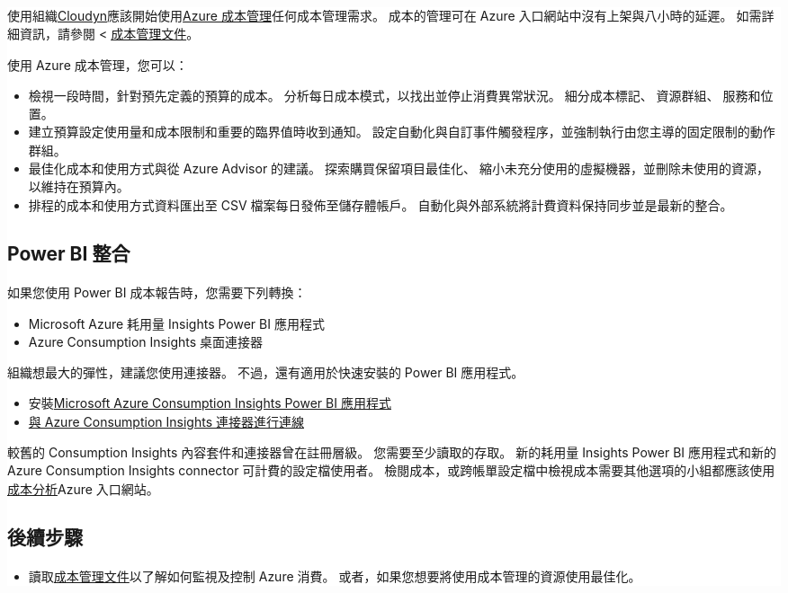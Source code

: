 使用組織[Cloudyn](https://cloudyn.com)應該開始使用[Azure 成本管理](https://azure.microsoft.com/services/cost-management/)任何成本管理需求。 成本的管理可在 Azure 入口網站中沒有上架與八小時的延遲。 如需詳細資訊，請參閱 <<c0> [ 成本管理文件](index.yml)。

使用 Azure 成本管理，您可以：

- 檢視一段時間，針對預先定義的預算的成本。 分析每日成本模式，以找出並停止消費異常狀況。 細分成本標記、 資源群組、 服務和位置。
- 建立預算設定使用量和成本限制和重要的臨界值時收到通知。 設定自動化與自訂事件觸發程序，並強制執行由您主導的固定限制的動作群組。
- 最佳化成本和使用方式與從 Azure Advisor 的建議。 探索購買保留項目最佳化、 縮小未充分使用的虛擬機器，並刪除未使用的資源，以維持在預算內。
- 排程的成本和使用方式資料匯出至 CSV 檔案每日發佈至儲存體帳戶。 自動化與外部系統將計費資料保持同步並是最新的整合。

## <a name="power-bi-integration"></a>Power BI 整合

如果您使用 Power BI 成本報告時，您需要下列轉換：

- Microsoft Azure 耗用量 Insights Power BI 應用程式
- Azure Consumption Insights 桌面連接器


組織想最大的彈性，建議您使用連接器。 不過，還有適用於快速安裝的 Power BI 應用程式。

- 安裝[Microsoft Azure Consumption Insights Power BI 應用程式](https://appsource.microsoft.com/product/power-bi/pbi_azureconsumptioninsights.pbi-azure-consumptioninsights?tab=overview)
- [與 Azure Consumption Insights 連接器進行連線](/power-bi/desktop-connect-azure-consumption-insights)

較舊的 Consumption Insights 內容套件和連接器曾在註冊層級。 您需要至少讀取的存取。 新的耗用量 Insights Power BI 應用程式和新的 Azure Consumption Insights connector 可計費的設定檔使用者。 檢閱成本，或跨帳單設定檔中檢視成本需要其他選項的小組都應該使用[成本分析](https://ms.portal.azure.com/#blade/Microsoft_Azure_CostManagement/Menu/costanalysis)Azure 入口網站。

## <a name="next-steps"></a>後續步驟

- 讀取[成本管理文件](index.yml)以了解如何監視及控制 Azure 消費。 或者，如果您想要將使用成本管理的資源使用最佳化。
